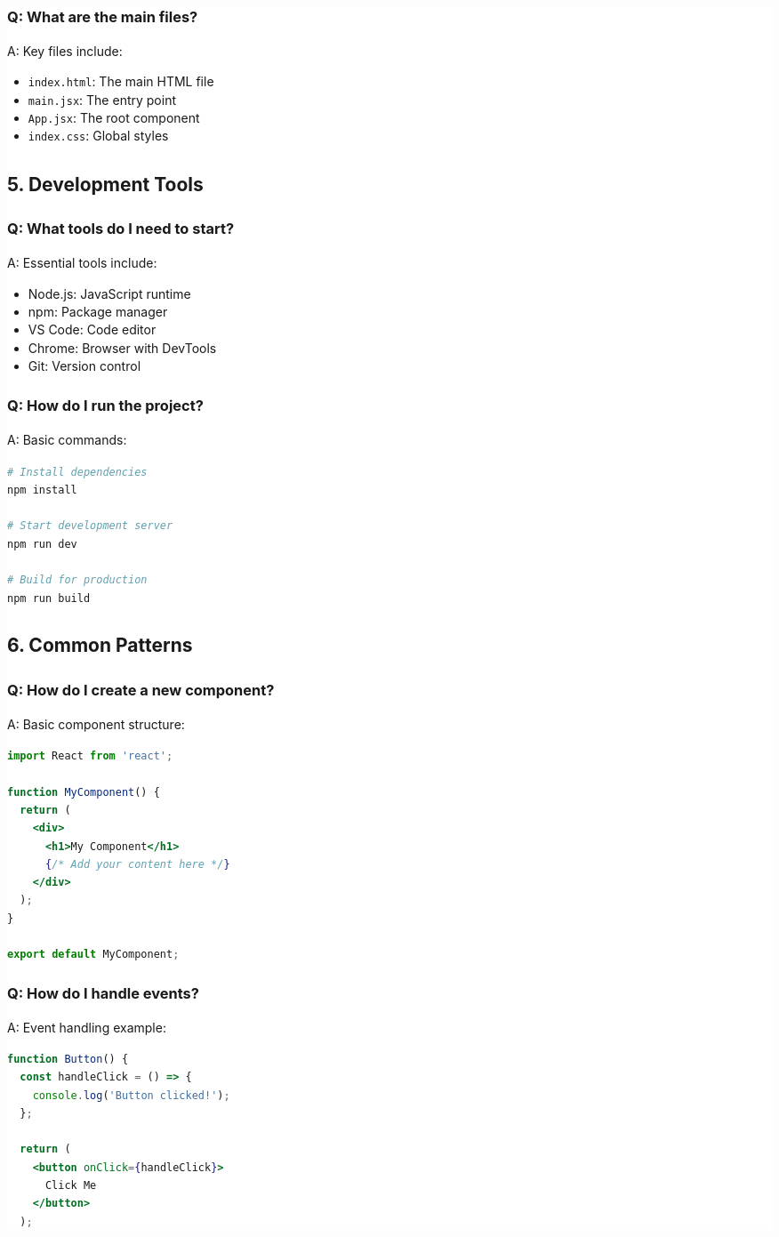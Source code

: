 ### Q: What are the main files?
A: Key files include:
- `index.html`: The main HTML file
- `main.jsx`: The entry point
- `App.jsx`: The root component
- `index.css`: Global styles

## 5. Development Tools

### Q: What tools do I need to start?
A: Essential tools include:
- Node.js: JavaScript runtime
- npm: Package manager
- VS Code: Code editor
- Chrome: Browser with DevTools
- Git: Version control

### Q: How do I run the project?
A: Basic commands:
```bash
# Install dependencies
npm install

# Start development server
npm run dev

# Build for production
npm run build
```

## 6. Common Patterns

### Q: How do I create a new component?
A: Basic component structure:
```jsx
import React from 'react';

function MyComponent() {
  return (
    <div>
      <h1>My Component</h1>
      {/* Add your content here */}
    </div>
  );
}

export default MyComponent;
```

### Q: How do I handle events?
A: Event handling example:
```jsx
function Button() {
  const handleClick = () => {
    console.log('Button clicked!');
  };

  return (
    <button onClick={handleClick}>
      Click Me
    </button>
  );
```